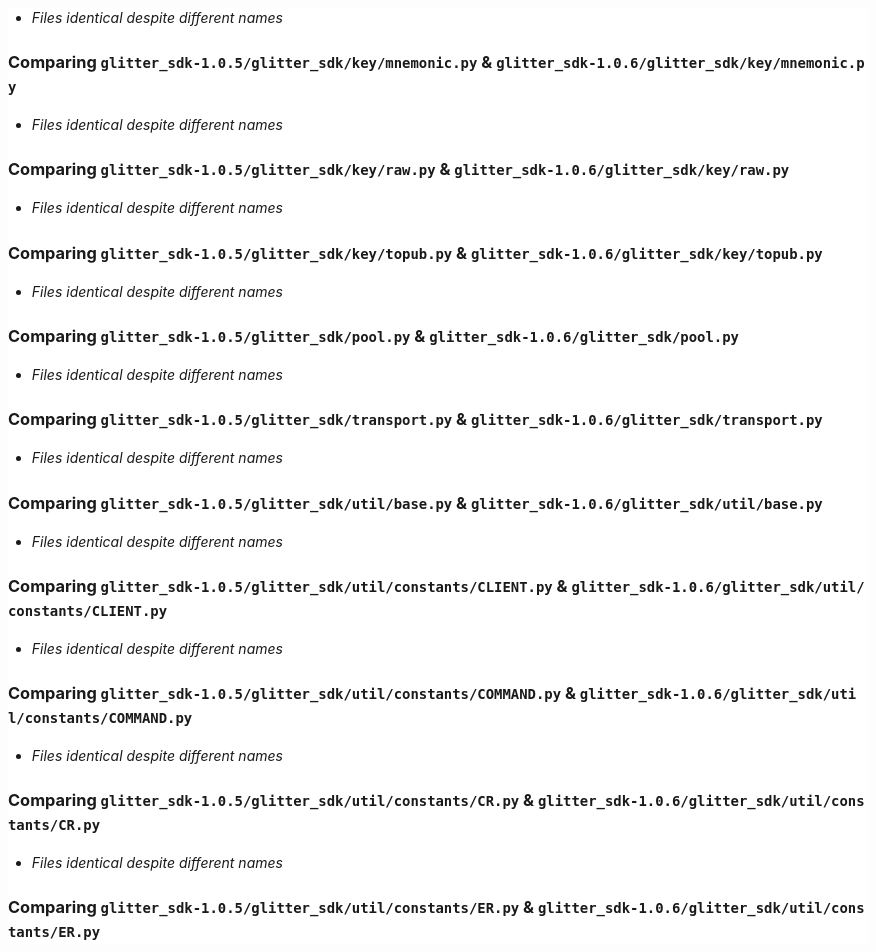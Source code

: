  * *Files identical despite different names*

### Comparing `glitter_sdk-1.0.5/glitter_sdk/key/mnemonic.py` & `glitter_sdk-1.0.6/glitter_sdk/key/mnemonic.py`

 * *Files identical despite different names*

### Comparing `glitter_sdk-1.0.5/glitter_sdk/key/raw.py` & `glitter_sdk-1.0.6/glitter_sdk/key/raw.py`

 * *Files identical despite different names*

### Comparing `glitter_sdk-1.0.5/glitter_sdk/key/topub.py` & `glitter_sdk-1.0.6/glitter_sdk/key/topub.py`

 * *Files identical despite different names*

### Comparing `glitter_sdk-1.0.5/glitter_sdk/pool.py` & `glitter_sdk-1.0.6/glitter_sdk/pool.py`

 * *Files identical despite different names*

### Comparing `glitter_sdk-1.0.5/glitter_sdk/transport.py` & `glitter_sdk-1.0.6/glitter_sdk/transport.py`

 * *Files identical despite different names*

### Comparing `glitter_sdk-1.0.5/glitter_sdk/util/base.py` & `glitter_sdk-1.0.6/glitter_sdk/util/base.py`

 * *Files identical despite different names*

### Comparing `glitter_sdk-1.0.5/glitter_sdk/util/constants/CLIENT.py` & `glitter_sdk-1.0.6/glitter_sdk/util/constants/CLIENT.py`

 * *Files identical despite different names*

### Comparing `glitter_sdk-1.0.5/glitter_sdk/util/constants/COMMAND.py` & `glitter_sdk-1.0.6/glitter_sdk/util/constants/COMMAND.py`

 * *Files identical despite different names*

### Comparing `glitter_sdk-1.0.5/glitter_sdk/util/constants/CR.py` & `glitter_sdk-1.0.6/glitter_sdk/util/constants/CR.py`

 * *Files identical despite different names*

### Comparing `glitter_sdk-1.0.5/glitter_sdk/util/constants/ER.py` & `glitter_sdk-1.0.6/glitter_sdk/util/constants/ER.py`
